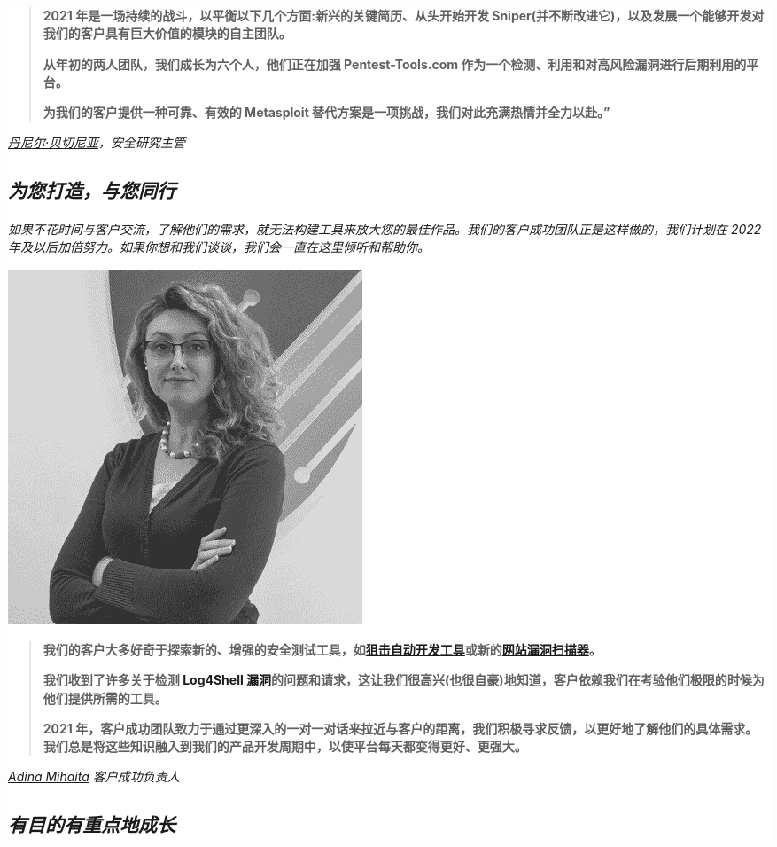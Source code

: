 > **2021 年是一场持续的战斗，以平衡以下几个方面:新兴的关键简历、从头开始开发 Sniper(并不断改进它)，以及发展一个能够开发对我们的客户具有巨大价值的模块的自主团队。**
> 
> **从年初的两人团队，我们成长为六个人，他们正在加强 Pentest-Tools.com 作为一个检测、利用和对高风险漏洞进行后期利用的平台。**
> 
> **为我们的客户提供一种可靠、有效的 Metasploit 替代方案是一项挑战，我们对此充满热情并全力以赴。”**

*[丹尼尔·贝切尼亚](https://pentest-tools.com/blog/authors/pentest-daniel)，安全研究主管*

## ***为您打造，与您同行***

*如果不花时间与客户交流，了解他们的需求，就无法构建工具来放大您的最佳作品。我们的客户成功团队正是这样做的，我们计划在 2022 年及以后加倍努力。如果你想和我们谈谈，我们会一直在这里倾听和帮助你。*

**![Mihaita Adina, head of Customer Success Engineer](img/e41a975ea17cba6926bfe93a2815ac8b.png)**

> **我们的客户大多好奇于探索新的、增强的安全测试工具，如[狙击自动开发工具](https://pentest-tools.com/exploit-helpers/sniper)或新的[网站漏洞扫描器](https://pentest-tools.com/website-vulnerability-scanning/website-scanner)。**
> 
> **我们收到了许多关于检测 [Log4Shell 漏洞](https://pentest-tools.com/blog/how-we-detect-log4shell)的问题和请求，这让我们很高兴(也很自豪)地知道，客户依赖我们在考验他们极限的时候为他们提供所需的工具。**
> 
> **2021 年，客户成功团队致力于通过更深入的一对一对话来拉近与客户的距离，我们积极寻求反馈，以更好地了解他们的具体需求。我们总是将这些知识融入到我们的产品开发周期中，以使平台每天都变得更好、更强大。**

*[Adina Mihaita](https://www.linkedin.com/in/adinamihaita/) 客户成功负责人*

## ***有目的有重点地成长***

